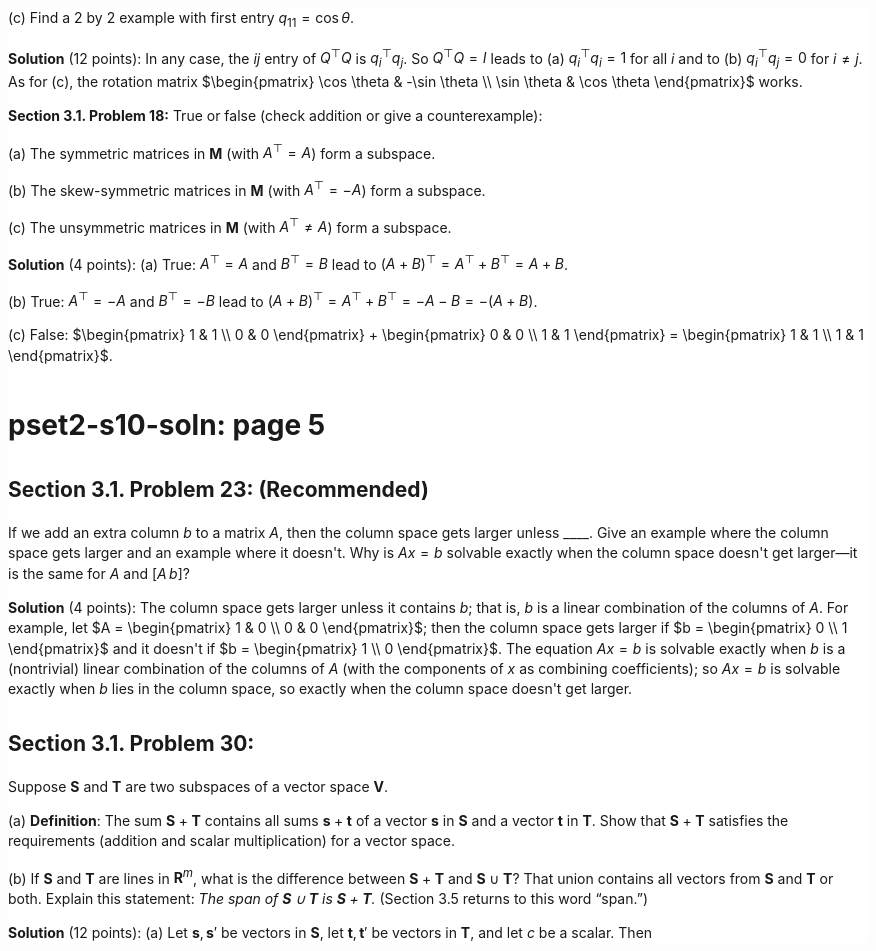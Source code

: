 (c) Find a 2 by 2 example with first entry $q_{11} = \cos \theta$.

**Solution** (12 points): In any case, the $ij$ entry of $Q^{\top} Q$ is $q_i^{\top} q_j$. So $Q^{\top} Q = I$ leads to (a) $q_i^{\top} q_i = 1$ for all $i$ and to (b) $q_i^{\top} q_j = 0$ for $i \neq j$. As for (c), the rotation matrix $\begin{pmatrix} \cos \theta & -\sin \theta \\ \sin \theta & \cos \theta \end{pmatrix}$ works.

**Section 3.1. Problem 18:** True or false (check addition or give a counterexample):

(a) The symmetric matrices in $\mathbf{M}$ (with $A^{\top} = A$) form a subspace.

(b) The skew-symmetric matrices in $\mathbf{M}$ (with $A^{\top} = -A$) form a subspace.

(c) The unsymmetric matrices in $\mathbf{M}$ (with $A^{\top} \neq A$) form a subspace.

**Solution** (4 points): (a) True: $A^{\top} = A$ and $B^{\top} = B$ lead to $(A + B)^{\top} = A^{\top} + B^{\top} = A + B$.

(b) True: $A^{\top} = -A$ and $B^{\top} = -B$ lead to $(A + B)^{\top} = A^{\top} + B^{\top} = -A - B = -(A + B)$.

(c) False: $\begin{pmatrix} 1 & 1 \\ 0 & 0 \end{pmatrix} + \begin{pmatrix} 0 & 0 \\ 1 & 1 \end{pmatrix} = \begin{pmatrix} 1 & 1 \\ 1 & 1 \end{pmatrix}$.

# pset2-s10-soln: page 5

## Section 3.1. Problem 23: (Recommended)
If we add an extra column $b$ to a matrix $A$, then the column space gets larger unless ____. Give an example where the column space gets larger and an example where it doesn't. Why is $Ax = b$ solvable exactly when the column space doesn't get larger—it is the same for $A$ and $[A \, b]$?

**Solution** (4 points): The column space gets larger unless it contains $b$; that is, $b$ is a linear combination of the columns of $A$. For example, let $A = \begin{pmatrix} 1 & 0 \\ 0 & 0 \end{pmatrix}$; then the column space gets larger if $b = \begin{pmatrix} 0 \\ 1 \end{pmatrix}$ and it doesn't if $b = \begin{pmatrix} 1 \\ 0 \end{pmatrix}$. The equation $Ax = b$ is solvable exactly when $b$ is a (nontrivial) linear combination of the columns of $A$ (with the components of $x$ as combining coefficients); so $Ax = b$ is solvable exactly when $b$ lies in the column space, so exactly when the column space doesn't get larger.

## Section 3.1. Problem 30:
Suppose $\mathbf{S}$ and $\mathbf{T}$ are two subspaces of a vector space $\mathbf{V}$.

(a) **Definition**: The sum $\mathbf{S} + \mathbf{T}$ contains all sums $\mathbf{s} + \mathbf{t}$ of a vector $\mathbf{s}$ in $\mathbf{S}$ and a vector $\mathbf{t}$ in $\mathbf{T}$. Show that $\mathbf{S} + \mathbf{T}$ satisfies the requirements (addition and scalar multiplication) for a vector space.

(b) If $\mathbf{S}$ and $\mathbf{T}$ are lines in $\mathbf{R}^m$, what is the difference between $\mathbf{S} + \mathbf{T}$ and $\mathbf{S} \cup \mathbf{T}$? That union contains all vectors from $\mathbf{S}$ and $\mathbf{T}$ or both. Explain this statement: *The span of $\mathbf{S} \cup \mathbf{T}$ is $\mathbf{S} + \mathbf{T}$.* (Section 3.5 returns to this word “span.”)

**Solution** (12 points): (a) Let $\mathbf{s}, \mathbf{s}'$ be vectors in $\mathbf{S}$, let $\mathbf{t}, \mathbf{t}'$ be vectors in $\mathbf{T}$, and let $c$ be a scalar. Then
